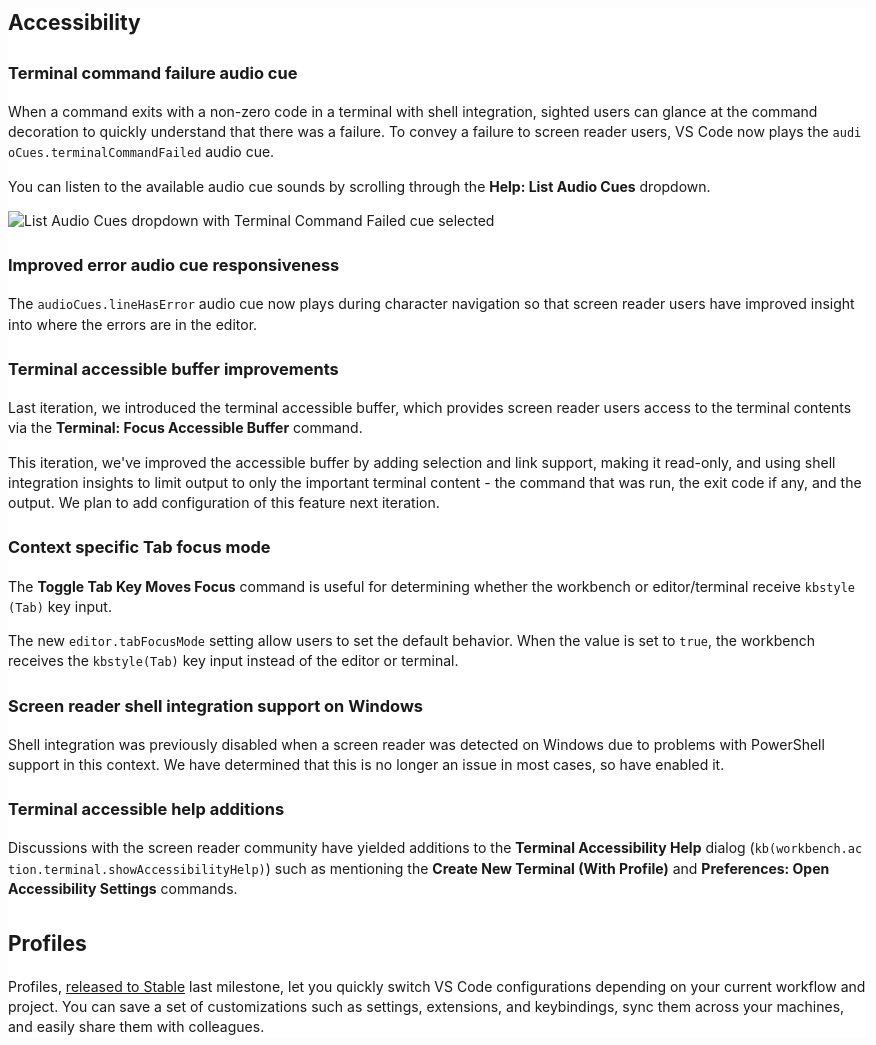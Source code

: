 ## Accessibility

### Terminal command failure audio cue

When a command exits with a non-zero code in a terminal with shell integration, sighted users can glance at the command decoration to quickly understand that there was a failure. To convey a failure to screen reader users, VS Code now plays the `audioCues.terminalCommandFailed` audio cue.

You can listen to the available audio cue sounds by scrolling through the **Help: List Audio Cues** dropdown.

![List Audio Cues dropdown with Terminal Command Failed cue selected](images/1_76/list-audio-cues-dropdown.png)

### Improved error audio cue responsiveness

The `audioCues.lineHasError` audio cue now plays during character navigation so that screen reader users have improved insight into where the errors are in the editor.

### Terminal accessible buffer improvements

Last iteration, we introduced the terminal accessible buffer, which provides screen reader users access to the terminal contents via the **Terminal: Focus Accessible Buffer** command.

This iteration, we've improved the accessible buffer by adding selection and link support, making it read-only, and using shell integration insights to limit output to only the important terminal content - the command that was run, the exit code if any, and the output. We plan to add configuration of this feature next iteration.

### Context specific Tab focus mode

The **Toggle Tab Key Moves Focus** command is useful for determining whether the workbench or editor/terminal receive `kbstyle(Tab)` key input.

The new `editor.tabFocusMode` setting allow users to set the default behavior. When the value is set to `true`, the workbench receives the `kbstyle(Tab)` key input instead of the editor or terminal.

### Screen reader shell integration support on Windows

Shell integration was previously disabled when a screen reader was detected on Windows due to problems with PowerShell support in this context. We have determined that this is no longer an issue in most cases, so have enabled it.

### Terminal accessible help additions

Discussions with the screen reader community have yielded additions to the **Terminal Accessibility Help** dialog (`kb(workbench.action.terminal.showAccessibilityHelp)`) such as mentioning the **Create New Terminal (With Profile)** and **Preferences: Open Accessibility Settings** commands.

## Profiles

Profiles, [released to Stable](https://code.visualstudio.com/updates/v1_75#_profiles) last milestone, let you quickly switch VS Code configurations depending on your current workflow and project. You can save a set of customizations such as settings, extensions, and keybindings, sync them across your machines, and easily share them with colleagues.
